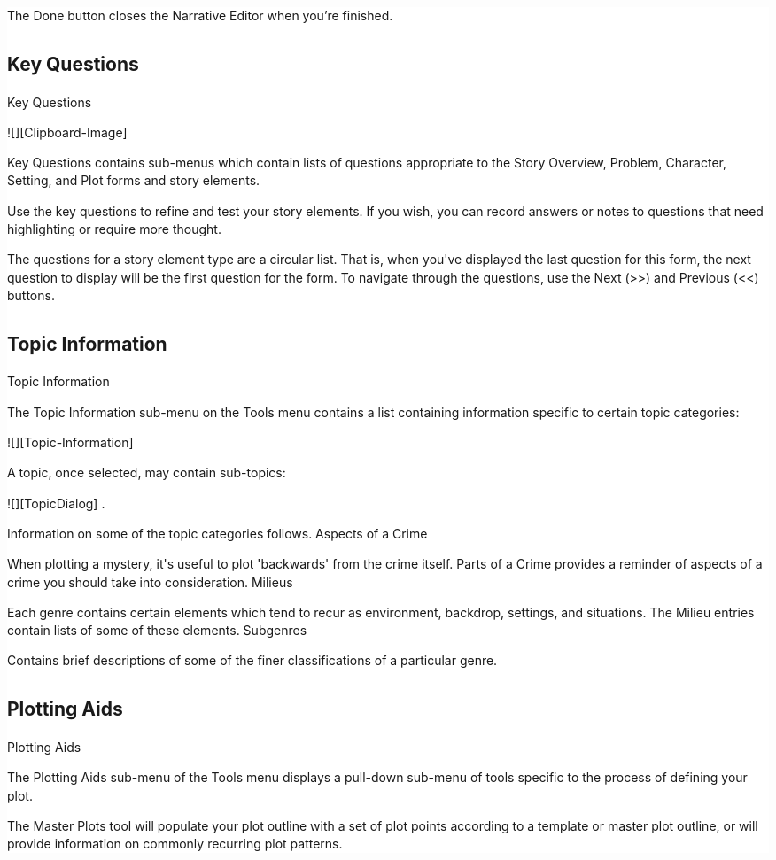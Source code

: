 The Done button closes the Narrative Editor when you’re finished.

## Key Questions ##





Key Questions

![][Clipboard-Image]

Key Questions contains sub-menus which contain lists of questions appropriate to the Story Overview, Problem, Character, Setting, and Plot forms and story elements.

Use the key questions to refine and test your story elements.   If you wish, you can record  answers or notes to questions that need highlighting or require more thought. 

The questions for a story element type are a circular list.  That is, when you've displayed the last question for this form, the next question to display will be the first question for the form.  To navigate through the questions, use the Next (>>) and Previous (<<) buttons.

## Topic Information ##
Topic Information

The Topic Information sub-menu on the Tools menu contains a list containing information specific to certain topic categories:

![][Topic-Information]

A topic, once selected, may contain sub-topics:

![][TopicDialog]
. 

Information on some of the topic categories follows.
Aspects of a Crime

When plotting a mystery, it's useful to plot 'backwards' from the crime itself.  Parts of a Crime provides a reminder of aspects of a crime you should take into consideration.
Milieus

Each genre contains certain elements which tend to recur as environment, backdrop, settings, and situations.  The Milieu entries contain lists of some of these elements.
Subgenres

Contains brief descriptions of some of  the finer classifications of a particular genre.

## Plotting Aids ##

Plotting Aids

The Plotting Aids sub-menu of the Tools menu displays a pull-down sub-menu of tools specific to the process of defining your plot.

The Master Plots tool will populate your plot outline with a set of plot points according to a template or master plot outline, or will provide information on commonly recurring plot patterns.

